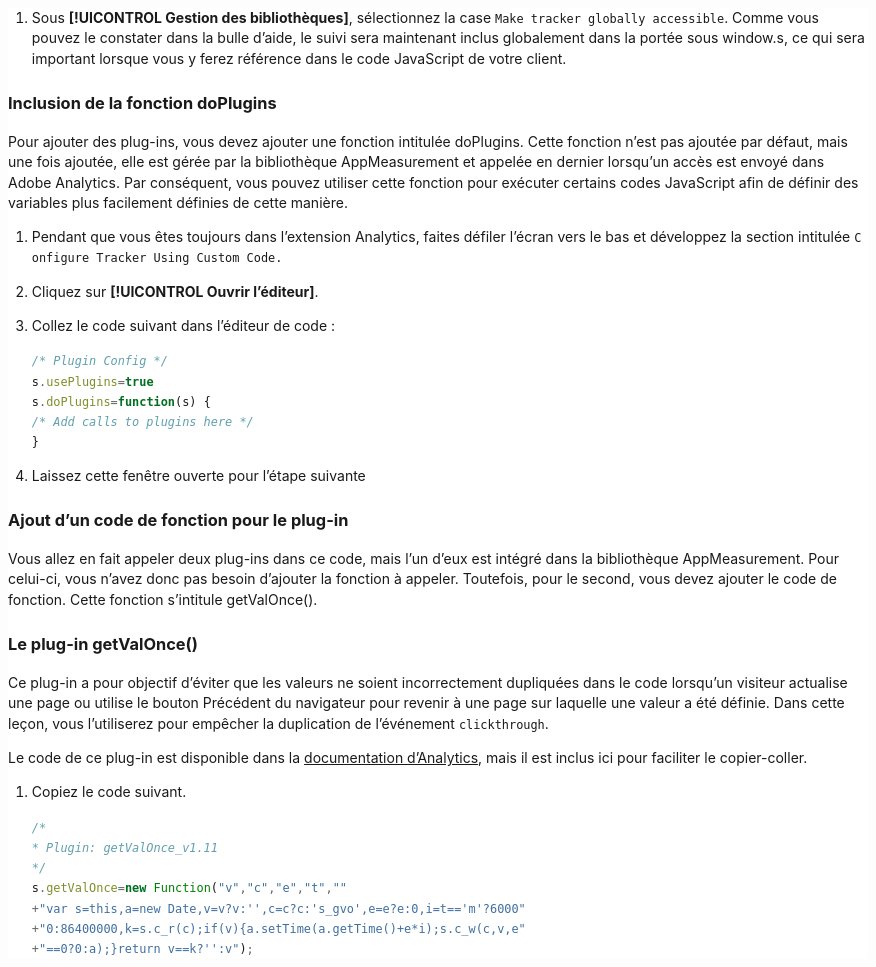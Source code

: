 1. Sous **[!UICONTROL Gestion des bibliothèques]**, sélectionnez la case `Make tracker globally accessible`. Comme vous pouvez le constater dans la bulle d’aide, le suivi sera maintenant inclus globalement dans la portée sous window.s, ce qui sera important lorsque vous y ferez référence dans le code JavaScript de votre client.

### Inclusion de la fonction doPlugins

Pour ajouter des plug-ins, vous devez ajouter une fonction intitulée doPlugins. Cette fonction n’est pas ajoutée par défaut, mais une fois ajoutée, elle est gérée par la bibliothèque AppMeasurement et appelée en dernier lorsqu’un accès est envoyé dans Adobe Analytics. Par conséquent, vous pouvez utiliser cette fonction pour exécuter certains codes JavaScript afin de définir des variables plus facilement définies de cette manière.

1. Pendant que vous êtes toujours dans l’extension Analytics, faites défiler l’écran vers le bas et développez la section intitulée `Configure Tracker Using Custom Code.`
1. Cliquez sur **[!UICONTROL Ouvrir l’éditeur]**.
1. Collez le code suivant dans l’éditeur de code :

   ```javascript
   /* Plugin Config */
   s.usePlugins=true
   s.doPlugins=function(s) {
   /* Add calls to plugins here */
   }
   ```

1. Laissez cette fenêtre ouverte pour l’étape suivante

### Ajout d’un code de fonction pour le plug-in

Vous allez en fait appeler deux plug-ins dans ce code, mais l’un d’eux est intégré dans la bibliothèque AppMeasurement. Pour celui-ci, vous n’avez donc pas besoin d’ajouter la fonction à appeler. Toutefois, pour le second, vous devez ajouter le code de fonction. Cette fonction s’intitule getValOnce().

### Le plug-in getValOnce()

Ce plug-in a pour objectif d’éviter que les valeurs ne soient incorrectement dupliquées dans le code lorsqu’un visiteur actualise une page ou utilise le bouton Précédent du navigateur pour revenir à une page sur laquelle une valeur a été définie. Dans cette leçon, vous l’utiliserez pour empêcher la duplication de l’événement `clickthrough`.

Le code de ce plug-in est disponible dans la [documentation d’Analytics](https://docs.adobe.com/content/help/fr-FR/analytics/implementation/javascript-implementation/plugins/getvalonce.html), mais il est inclus ici pour faciliter le copier-coller.

1. Copiez le code suivant.

   ```javascript
   /*
   * Plugin: getValOnce_v1.11
   */
   s.getValOnce=new Function("v","c","e","t",""
   +"var s=this,a=new Date,v=v?v:'',c=c?c:'s_gvo',e=e?e:0,i=t=='m'?6000"
   +"0:86400000,k=s.c_r(c);if(v){a.setTime(a.getTime()+e*i);s.c_w(c,v,e"
   +"==0?0:a);}return v==k?'':v");
   ```
